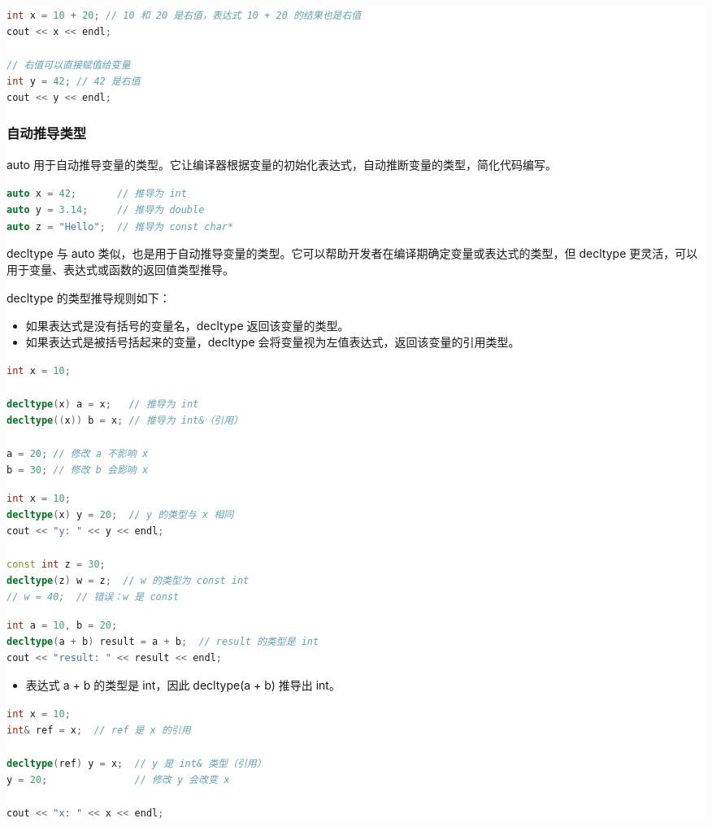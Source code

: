```cpp
int x = 10 + 20; // 10 和 20 是右值，表达式 10 + 20 的结果也是右值
cout << x << endl;

// 右值可以直接赋值给变量
int y = 42; // 42 是右值
cout << y << endl;
```

### 自动推导类型

auto 用于自动推导变量的类型。它让编译器根据变量的初始化表达式，自动推断变量的类型，简化代码编写。

```cpp
auto x = 42;       // 推导为 int
auto y = 3.14;     // 推导为 double
auto z = "Hello";  // 推导为 const char*
```

decltype 与 auto 类似，也是用于自动推导变量的类型。它可以帮助开发者在编译期确定变量或表达式的类型，但 decltype 更灵活，可以用于变量、表达式或函数的返回值类型推导。

decltype 的类型推导规则如下：

- 如果表达式是没有括号的变量名，decltype 返回该变量的类型。
- 如果表达式是被括号括起来的变量，decltype 会将变量视为左值表达式，返回该变量的引用类型。

```cpp
int x = 10;

decltype(x) a = x;   // 推导为 int
decltype((x)) b = x; // 推导为 int&（引用）

a = 20; // 修改 a 不影响 x
b = 30; // 修改 b 会影响 x
```

```cpp
int x = 10;
decltype(x) y = 20;  // y 的类型与 x 相同
cout << "y: " << y << endl;

const int z = 30;
decltype(z) w = z;  // w 的类型为 const int
// w = 40;  // 错误：w 是 const
```

```cpp
int a = 10, b = 20;
decltype(a + b) result = a + b;  // result 的类型是 int
cout << "result: " << result << endl;
```

- 表达式 a + b 的类型是 int，因此 decltype(a + b) 推导出 int。

```cpp
int x = 10;
int& ref = x;  // ref 是 x 的引用

decltype(ref) y = x;  // y 是 int& 类型（引用）
y = 20;               // 修改 y 会改变 x

cout << "x: " << x << endl;
```
